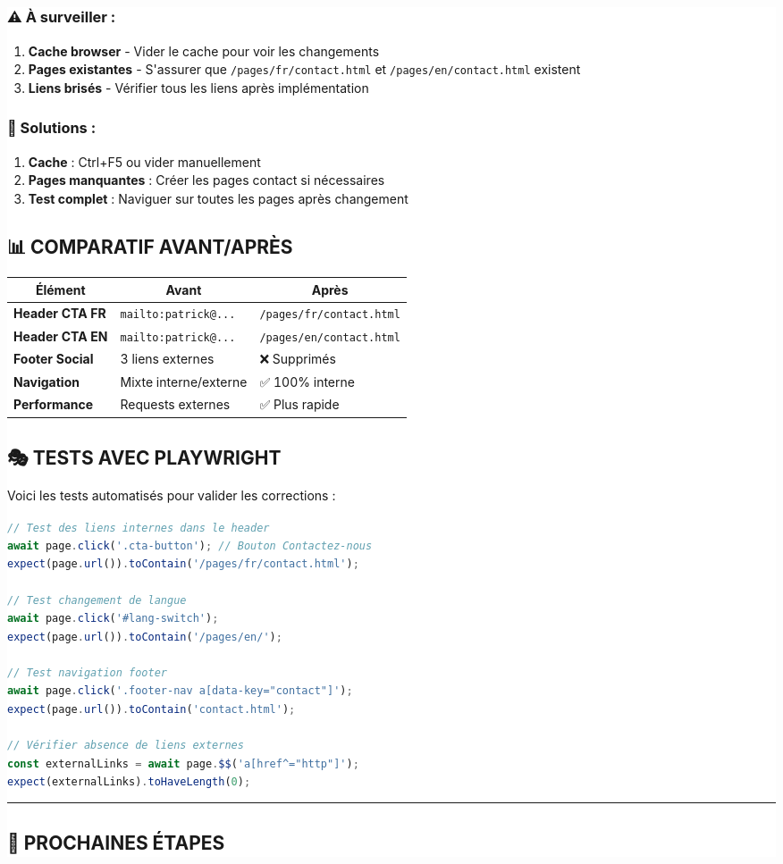 ### ⚠️ À surveiller :
1. **Cache browser** - Vider le cache pour voir les changements
2. **Pages existantes** - S'assurer que `/pages/fr/contact.html` et `/pages/en/contact.html` existent
3. **Liens brisés** - Vérifier tous les liens après implémentation

### 🔧 Solutions :
1. **Cache** : Ctrl+F5 ou vider manuellement
2. **Pages manquantes** : Créer les pages contact si nécessaires
3. **Test complet** : Naviguer sur toutes les pages après changement

## 📊 COMPARATIF AVANT/APRÈS

| Élément | Avant | Après |
|---------|-------|-------|
| **Header CTA FR** | `mailto:patrick@...` | `/pages/fr/contact.html` |
| **Header CTA EN** | `mailto:patrick@...` | `/pages/en/contact.html` |
| **Footer Social** | 3 liens externes | ❌ Supprimés |
| **Navigation** | Mixte interne/externe | ✅ 100% interne |
| **Performance** | Requests externes | ✅ Plus rapide |

## 🎭 TESTS AVEC PLAYWRIGHT

Voici les tests automatisés pour valider les corrections :

```javascript
// Test des liens internes dans le header
await page.click('.cta-button'); // Bouton Contactez-nous
expect(page.url()).toContain('/pages/fr/contact.html');

// Test changement de langue
await page.click('#lang-switch');
expect(page.url()).toContain('/pages/en/');

// Test navigation footer
await page.click('.footer-nav a[data-key="contact"]');
expect(page.url()).toContain('contact.html');

// Vérifier absence de liens externes
const externalLinks = await page.$$('a[href^="http"]');
expect(externalLinks).toHaveLength(0);
```

---

## 🚀 PROCHAINES ÉTAPES
